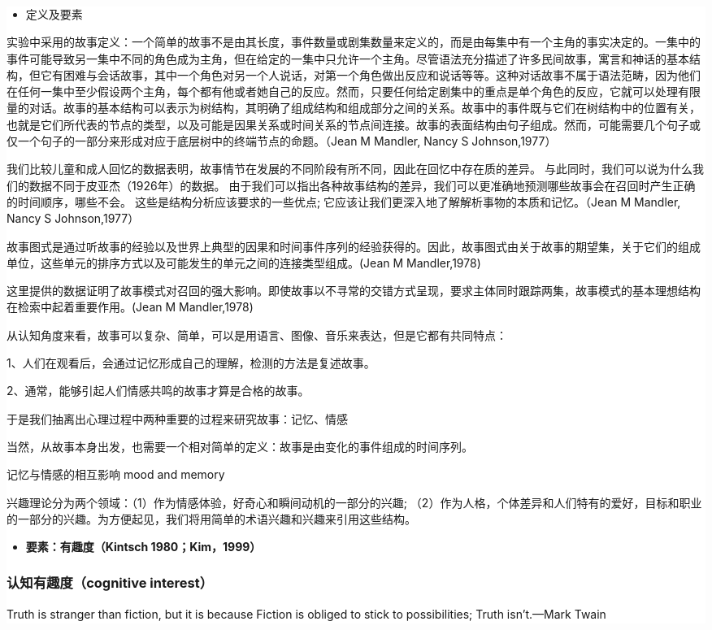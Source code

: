 

- 定义及要素

实验中采用的故事定义：一个简单的故事不是由其长度，事件数量或剧集数量来定义的，而是由每集中有一个主角的事实决定的。一集中的事件可能导致另一集中不同的角色成为主角，但在给定的一集中只允许一个主角。尽管语法充分描述了许多民间故事，寓言和神话的基本结构，但它有困难与会话故事，其中一个角色对另一个人说话，对第一个角色做出反应和说话等等。这种对话故事不属于语法范畴，因为他们在任何一集中至少假设两个主角，每个都有他或者她自己的反应。然而，只要任何给定剧集中的重点是单个角色的反应，它就可以处理有限量的对话。故事的基本结构可以表示为树结构，其明确了组成结构和组成部分之间的关系。故事中的事件既与它们在树结构中的位置有关，也就是它们所代表的节点的类型，以及可能是因果关系或时间关系的节点间连接。故事的表面结构由句子组成。然而，可能需要几个句子或仅一个句子的一部分来形成对应于底层树中的终端节点的命题。（Jean M Mandler, Nancy S Johnson,1977）



我们比较儿童和成人回忆的数据表明，故事情节在发展的不同阶段有所不同，因此在回忆中存在质的差异。 与此同时，我们可以说为什么我们的数据不同于皮亚杰（1926年）的数据。 由于我们可以指出各种故事结构的差异，我们可以更准确地预测哪些故事会在召回时产生正确的时间顺序，哪些不会。 这些是结构分析应该要求的一些优点; 它应该让我们更深入地了解解析事物的本质和记忆。（Jean M Mandler, Nancy S Johnson,1977）



故事图式是通过听故事的经验以及世界上典型的因果和时间事件序列的经验获得的。因此，故事图式由关于故事的期望集，关于它们的组成单位，这些单元的排序方式以及可能发生的单元之间的连接类型组成。(Jean M Mandler,1978)



这里提供的数据证明了故事模式对召回的强大影响。即使故事以不寻常的交错方式呈现，要求主体同时跟踪两集，故事模式的基本理想结构在检索中起着重要作用。(Jean M Mandler,1978)





从认知角度来看，故事可以复杂、简单，可以是用语言、图像、音乐来表达，但是它都有共同特点：

1、人们在观看后，会通过记忆形成自己的理解，检测的方法是复述故事。

2、通常，能够引起人们情感共鸣的故事才算是合格的故事。



于是我们抽离出心理过程中两种重要的过程来研究故事：记忆、情感



当然，从故事本身出发，也需要一个相对简单的定义：故事是由变化的事件组成的时间序列。



记忆与情感的相互影响 mood and memory







兴趣理论分为两个领域：（1）作为情感体验，好奇心和瞬间动机的一部分的兴趣; （2）作为人格，个体差异和人们特有的爱好，目标和职业的一部分的兴趣。为方便起见，我们将用简单的术语兴趣和兴趣来引用这些结构。









- **要素：有趣度（**Kintsch 1980；Kim，1999**）**

### 认知有趣度（cognitive interest）

Truth is stranger than fiction, but it is because Fiction is obliged to stick to possibilities; Truth isn’t.—Mark Twain

